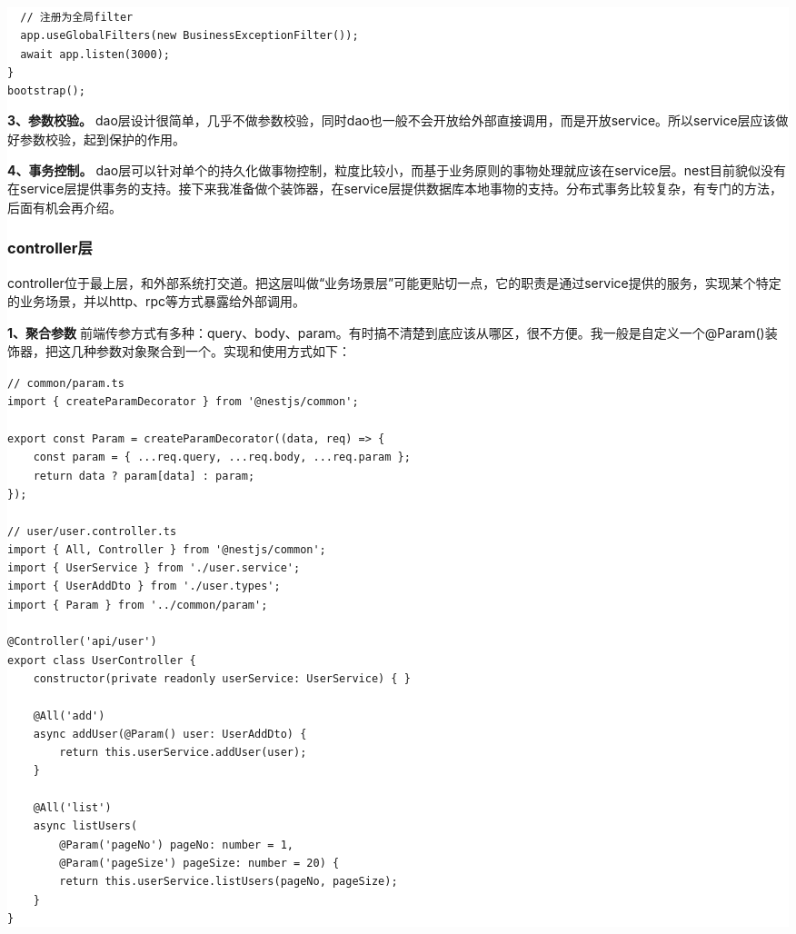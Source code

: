 ```
  // 注册为全局filter
  app.useGlobalFilters(new BusinessExceptionFilter());
  await app.listen(3000);
}
bootstrap();
```

**3、参数校验。**
dao层设计很简单，几乎不做参数校验，同时dao也一般不会开放给外部直接调用，而是开放service。所以service层应该做好参数校验，起到保护的作用。

**4、事务控制。**
dao层可以针对单个的持久化做事物控制，粒度比较小，而基于业务原则的事物处理就应该在service层。nest目前貌似没有在service层提供事务的支持。接下来我准备做个装饰器，在service层提供数据库本地事物的支持。分布式事务比较复杂，有专门的方法，后面有机会再介绍。

### controller层

controller位于最上层，和外部系统打交道。把这层叫做“业务场景层”可能更贴切一点，它的职责是通过service提供的服务，实现某个特定的业务场景，并以http、rpc等方式暴露给外部调用。

**1、聚合参数**
前端传参方式有多种：query、body、param。有时搞不清楚到底应该从哪区，很不方便。我一般是自定义一个@Param()装饰器，把这几种参数对象聚合到一个。实现和使用方式如下：

```
// common/param.ts
import { createParamDecorator } from '@nestjs/common';

export const Param = createParamDecorator((data, req) => {
    const param = { ...req.query, ...req.body, ...req.param };
    return data ? param[data] : param;
});

// user/user.controller.ts
import { All, Controller } from '@nestjs/common';
import { UserService } from './user.service';
import { UserAddDto } from './user.types';
import { Param } from '../common/param';

@Controller('api/user')
export class UserController {
    constructor(private readonly userService: UserService) { }

    @All('add')
    async addUser(@Param() user: UserAddDto) {
        return this.userService.addUser(user);
    }

    @All('list')
    async listUsers(
        @Param('pageNo') pageNo: number = 1,
        @Param('pageSize') pageSize: number = 20) {
        return this.userService.listUsers(pageNo, pageSize);
    }
}
```
